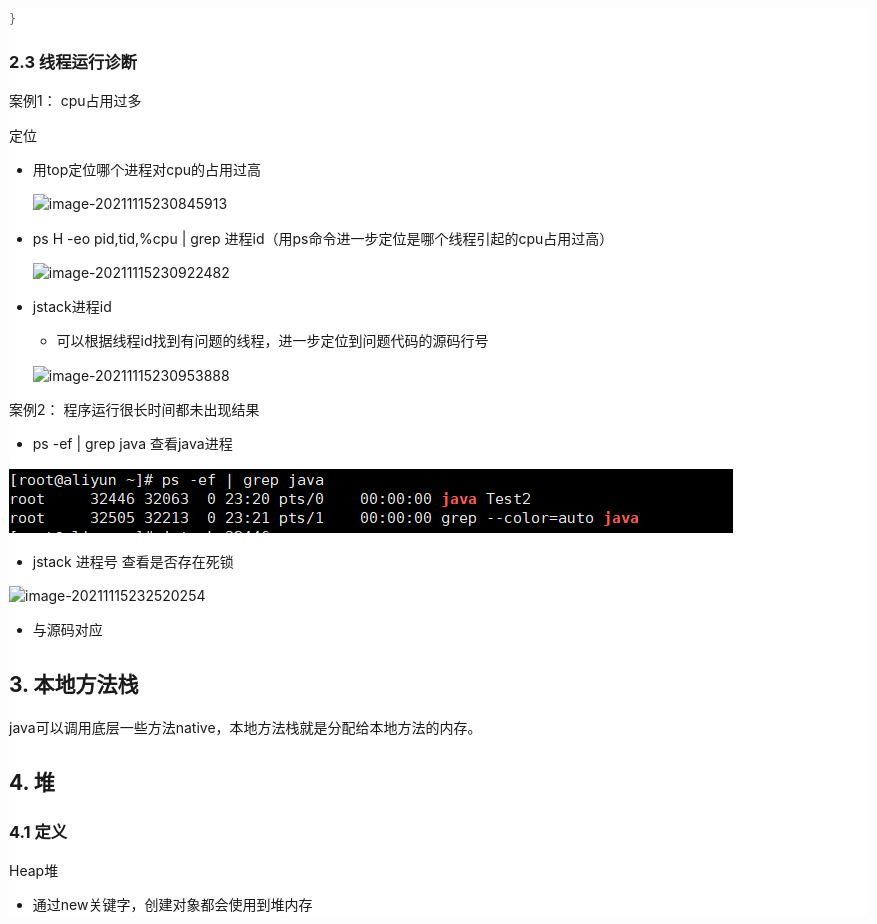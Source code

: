 ```java
}

```

### 2.3 线程运行诊断

案例1： cpu占用过多

定位

- 用top定位哪个进程对cpu的占用过高

  ![image-20211115230845913](../java_learn/images/image-20211115230845913.png)

- ps H -eo pid,tid,%cpu | grep 进程id（用ps命令进一步定位是哪个线程引起的cpu占用过高）

  ![image-20211115230922482](../java_learn/images/image-20211115230922482.png)

- jstack进程id

  - 可以根据线程id找到有问题的线程，进一步定位到问题代码的源码行号

  ![image-20211115230953888](../java_learn/images/image-20211115230953888.png)



案例2： 程序运行很长时间都未出现结果

- ps -ef | grep java 查看java进程

![image-20211115232318487](../images/image-20211115232318487.png)

- jstack 进程号 查看是否存在死锁

![image-20211115232520254](../java_learn/images/image-20211115232520254.png)



- 与源码对应

  

## 3. 本地方法栈

java可以调用底层一些方法native，本地方法栈就是分配给本地方法的内存。

## 4. 堆

### 4.1 定义

Heap堆

- 通过new关键字，创建对象都会使用到堆内存
